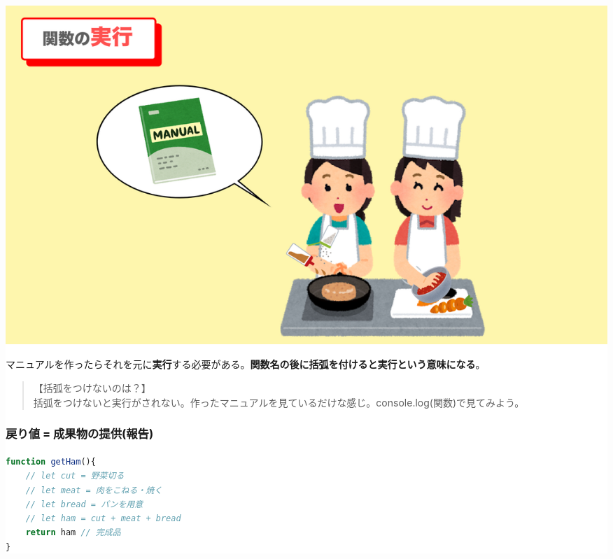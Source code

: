 <img src="img/func08.jpg">

マニュアルを作ったらそれを元に**実行**する必要がある。**関数名の後に括弧を付けると実行という意味になる**。

> 【括弧をつけないのは？】<br>
括弧をつけないと実行がされない。作ったマニュアルを見ているだけな感じ。console.log(関数)で見てみよう。

### 戻り値 = 成果物の提供(報告)
```js
function getHam(){
    // let cut = 野菜切る
    // let meat = 肉をこねる・焼く
    // let bread = パンを用意
    // let ham = cut + meat + bread
    return ham // 完成品
}
```